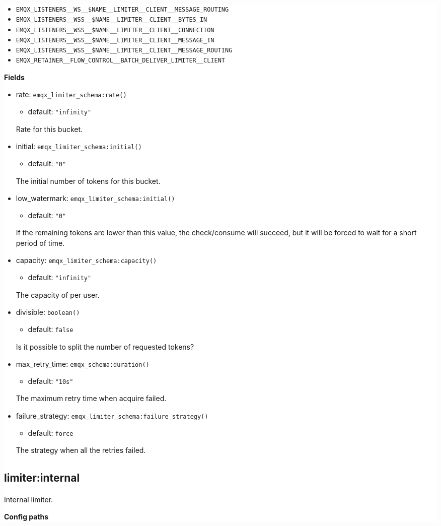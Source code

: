  - <code>EMQX_LISTENERS__WS__$NAME__LIMITER__CLIENT__MESSAGE_ROUTING</code>
 - <code>EMQX_LISTENERS__WSS__$NAME__LIMITER__CLIENT__BYTES_IN</code>
 - <code>EMQX_LISTENERS__WSS__$NAME__LIMITER__CLIENT__CONNECTION</code>
 - <code>EMQX_LISTENERS__WSS__$NAME__LIMITER__CLIENT__MESSAGE_IN</code>
 - <code>EMQX_LISTENERS__WSS__$NAME__LIMITER__CLIENT__MESSAGE_ROUTING</code>
 - <code>EMQX_RETAINER__FLOW_CONTROL__BATCH_DELIVER_LIMITER__CLIENT</code>


**Fields**

- rate: <code>emqx_limiter_schema:rate()</code>
  * default: 
  `"infinity"`

  Rate for this bucket.

- initial: <code>emqx_limiter_schema:initial()</code>
  * default: 
  `"0"`

  The initial number of tokens for this bucket.

- low_watermark: <code>emqx_limiter_schema:initial()</code>
  * default: 
  `"0"`

  If the remaining tokens are lower than this value,
  the check/consume will succeed, but it will be forced to wait for a short period of time.

- capacity: <code>emqx_limiter_schema:capacity()</code>
  * default: 
  `"infinity"`

  The capacity of per user.

- divisible: <code>boolean()</code>
  * default: 
  `false`

  Is it possible to split the number of requested tokens?

- max_retry_time: <code>emqx_schema:duration()</code>
  * default: 
  `"10s"`

  The maximum retry time when acquire failed.

- failure_strategy: <code>emqx_limiter_schema:failure_strategy()</code>
  * default: 
  `force`

  The strategy when all the retries failed.


## limiter:internal <a id='limiter-internal'></a>
Internal limiter.


**Config paths**
